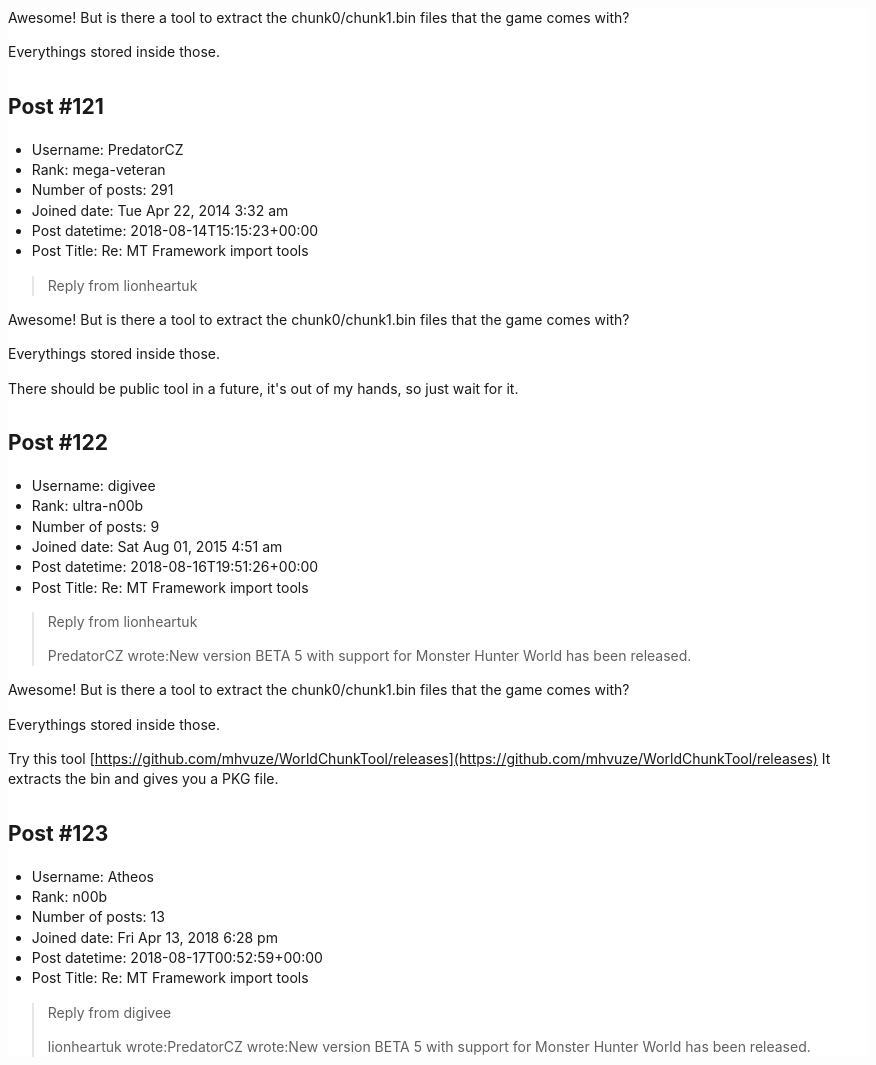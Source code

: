Awesome!
But is there a tool to extract the chunk0/chunk1.bin files that the game comes with?

Everythings stored inside those.
## Post #121
- Username: PredatorCZ
- Rank: mega-veteran
- Number of posts: 291
- Joined date: Tue Apr 22, 2014 3:32 am
- Post datetime: 2018-08-14T15:15:23+00:00
- Post Title: Re: MT Framework import tools

> Reply from lionheartuk
>
> 

Awesome!
But is there a tool to extract the chunk0/chunk1.bin files that the game comes with?

Everythings stored inside those.

There should be public tool in a future, it's out of my hands, so just wait for it.
## Post #122
- Username: digivee
- Rank: ultra-n00b
- Number of posts: 9
- Joined date: Sat Aug 01, 2015 4:51 am
- Post datetime: 2018-08-16T19:51:26+00:00
- Post Title: Re: MT Framework import tools

> Reply from lionheartuk
>
> PredatorCZ wrote:New version BETA 5 with support for Monster Hunter World has been released.

Awesome!
But is there a tool to extract the chunk0/chunk1.bin files that the game comes with?

Everythings stored inside those.

Try this tool [https://github.com/mhvuze/WorldChunkTool/releases](https://github.com/mhvuze/WorldChunkTool/releases)
It extracts the bin and gives you a PKG file.
## Post #123
- Username: Atheos
- Rank: n00b
- Number of posts: 13
- Joined date: Fri Apr 13, 2018 6:28 pm
- Post datetime: 2018-08-17T00:52:59+00:00
- Post Title: Re: MT Framework import tools

> Reply from digivee
>
> lionheartuk wrote:PredatorCZ wrote:New version BETA 5 with support for Monster Hunter World has been released.

